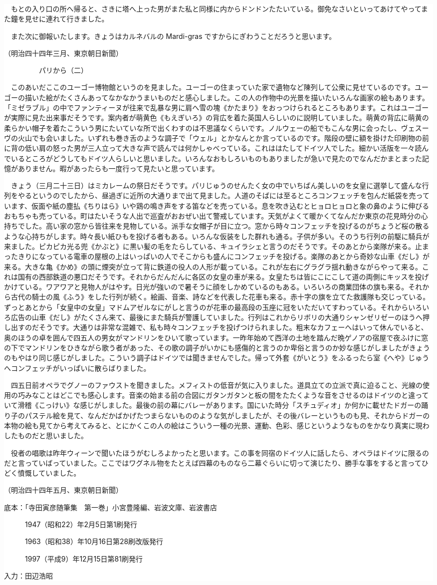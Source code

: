 　もとの入り口の所へ帰ると、さきに塔へ上った男がまた私と同様に内からドンドンたたいている。御免なさいといってあけてやってまた鐘を見せに連れて行きました。

　また次に御報いたします。きょうはカルネバルの Mardi-gras ですからにぎわうことだろうと思います。

（明治四十四年三月、東京朝日新聞）



　　　　　パリから（二）



　このあいだここのユーゴー博物館というのを見ました。ユーゴーの住まっていた家で遺物など陳列して公衆に見せているのです。ユーゴーの描いた絵がたくさんあってなかなかうまいものだと感心しました。この人の作物中の光景を描いたいろんな画家の絵もあります。「ミゼラブル」の中でファンティーヌが往来で乱暴な男に肩へ雪の塊《かたまり》をおっつけられるところもあります。これはユーゴーが実際に見た出来事だそうです。案内者が萌黄色《もえぎいろ》の背広を着た英国人らしいのに説明していました。萌黄の背広に萌黄の柔らかい帽子を着たこういう男にたいていな所で出くわすのは不思議なくらいです。ノルウェーの船でもこんな男に会ったし、ヴェスーヴの火山でも会いました。いずれも巻き舌のような調子で「ウェル」とかなんとか言っているのです。階段の壁に額を掛けた印刷物の前に背の低い肩の怒った男が三人立って大きな声で読んでは何かしゃべっている。これははたしてドイツ人でした。細かい活版を一々読んでいるところがどうしてもドイツ人らしいと思いました。いろんなおもしろいものもありましたが急いで見たのでなんだかまとまった記憶がありません。暇があったらも一度行って見たいと思っています。

　きょう（三月二十三日）はミカレームの祭日だそうです。パリじゅうのせんたく女の中でいちばん美しいのを女皇に選挙して盛んな行列をやるというのでしたから、昼過ぎに近所の大通りまで出て見ました。人道のそばには至るところコンフェッチを包んだ紙袋を売っています、仮面や紙の塵払《ちりはら》いや鶏の鳴き声をする笛などを売っている。息を吹き込むとヒョロヒョロと象の鼻のように伸びるおもちゃも売っている。町はたいそうな人出で巡査がおおぜい出て警戒しています。天気がよくて暖かくてなんだか東京の花見時分の心持ちでした。高い家の窓から皆往来を見物している。派手な女帽子が目に立つ。窓から時々コンフェッチを投げるのがちょうど桜の散るような心持ちがします。時々長い紙ひもを投げる者もある。いろんな仮装をした群れも通る。子供が多い。そのうち行列の前駆に騎兵が来ました。ピカピカ光る兜《かぶと》に黒い髪の毛をたらしている、キュイラシェと言うのだそうです。そのあとから楽隊が来る。止まったきりになっている電車の屋根の上はいっぱいの人でそこからも盛んにコンフェッチを投げる。楽隊のあとから奇妙な山車《だし》が来る。大きな亀《かめ》の頭に煙突が立って背に鉄道の役人の人形が載っている。これが左右にグラグラ揺れ動きながらやって来る。これは国有の西部鉄道の悪口だそうです。それからだんだんに各区の女皇の車が来る。女皇たちは皆にこにこして道の両側にキッスを投げかけている。ワアワアと見物人がはやす。日光が強いので暑そうに顔をしかめているのもある。いろいろの商業団体の旗も来る。それから古代の騎士の風《ふう》をした行列が続く。絵画、音楽、詩などを代表した花車も来る。赤十字の旗を立てた救護隊も交じっている。ずっとあとから「女皇中の女皇」マドムアゼルなにがしと言うのが花車の最高段の玉座に冠をいただいてすわっている。それからいろいろ広告の山車《だし》がたくさん来て、最後にまた騎兵が警護していました。行列はこれからリボリの大通りシャンゼリゼーのほうへ押し出すのだそうです。大通りは非常な混雑で、私も時々コンフェッチを投げつけられました。粗末なカフェーへはいって休んでいると、奥のほうの卓を囲んで四五人の男女がマンドリンをひいて歌っています。一昨年始めて西洋の土地を踏んだ晩ゲノアの宿屋で夜ふけに窓の下でマンドリンをひきながら歌う者があった、その歌の調子がいかにも感傷的と言うのか卑俗と言うのか妙な感じがしましたがきょうのもやはり同じ感じがしました。こういう調子はドイツでは聞きませんでした。帰って外套《がいとう》をふるったら室《へや》じゅうへコンフェッチがいっぱいに散らばりました。

　四五日前オペラでグノーのファウストを聞きました。メフィストの低音が気に入りました。道具立ての立派で真に迫ること、光線の使用の巧みなことはどこでも感心します。音楽の始まる前の合図にガタンガタンと板の間をたたくような音をさせるのはドイツのと違っていて滑稽《こっけい》な感じがしました。最後の前の幕にバレーがあります。国にいた時分「スチュディオ」か何かに載せたドガーの踊り子のパステル絵を見て、なんだかばかげたつまらないもののような気がしましたが、その後バレーというものも見、それからドガーの本物の絵も見てから考えてみると、とにかくこの人の絵はこういう一種の光景、運動、色彩、感じというようなものをかなり真実に現わしたものだと思いました。

　役者の唱歌は昨年ウィーンで聞いたほうがむしろよかったと思います。この事を同宿のドイツ人に話したら、オペラはドイツに限るのだと言っていばっていました。ここではワグネル物をたとえば四幕のものなら二幕ぐらいに切って演じたり、勝手な事をすると言ってひどく憤慨していました。

（明治四十四年五月、東京朝日新聞）













底本：「寺田寅彦随筆集　第一巻」小宮豊隆編、岩波文庫、岩波書店


　　　1947（昭和22）年2月5日第1刷発行

　　　1963（昭和38）年10月16日第28刷改版発行

　　　1997（平成9）年12月15日第81刷発行

入力：田辺浩昭
